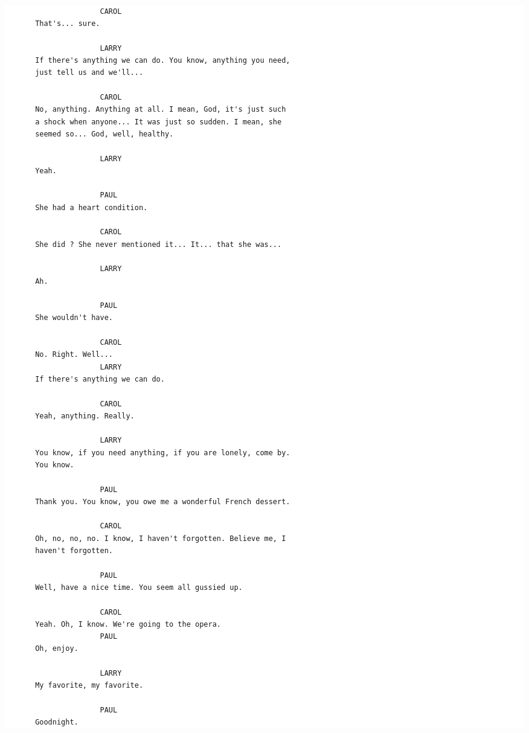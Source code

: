                           CAROL
           That's... sure.
                         
                          LARRY
           If there's anything we can do. You know, anything you need,
           just tell us and we'll...
                         
                          CAROL
           No, anything. Anything at all. I mean, God, it's just such
           a shock when anyone... It was just so sudden. I mean, she
           seemed so... God, well, healthy.
                         
                          LARRY
           Yeah.
                         
                          PAUL
           She had a heart condition.
                         
                          CAROL
           She did ? She never mentioned it... It... that she was...
                         
                          LARRY
           Ah.
                         
                          PAUL
           She wouldn't have.
                         
                          CAROL
           No. Right. Well...
                          LARRY
           If there's anything we can do.
                         
                          CAROL
           Yeah, anything. Really.
                         
                          LARRY
           You know, if you need anything, if you are lonely, come by.
           You know.
                         
                          PAUL
           Thank you. You know, you owe me a wonderful French dessert.
                         
                          CAROL
           Oh, no, no, no. I know, I haven't forgotten. Believe me, I
           haven't forgotten.
                         
                          PAUL
           Well, have a nice time. You seem all gussied up.
                         
                          CAROL
           Yeah. Oh, I know. We're going to the opera.
                          PAUL
           Oh, enjoy.
                         
                          LARRY
           My favorite, my favorite.
                         
                          PAUL
           Goodnight.
                         